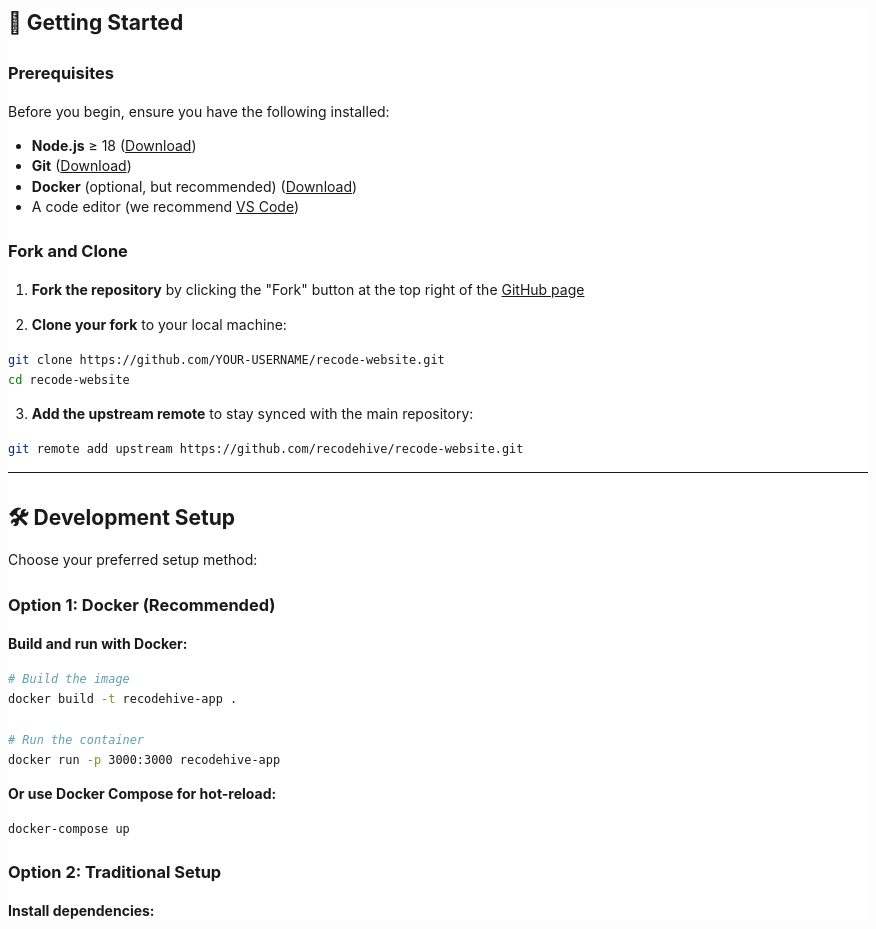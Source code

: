 ## 🚀 Getting Started

### Prerequisites

Before you begin, ensure you have the following installed:

- **Node.js** ≥ 18 ([Download](https://nodejs.org/))
- **Git** ([Download](https://git-scm.com/))
- **Docker** (optional, but recommended) ([Download](https://docs.docker.com/engine/install/))
- A code editor (we recommend [VS Code](https://code.visualstudio.com/))

### Fork and Clone

1. **Fork the repository** by clicking the "Fork" button at the top right of the [GitHub page](https://github.com/recodehive/recode-website)

2. **Clone your fork** to your local machine:

```bash
git clone https://github.com/YOUR-USERNAME/recode-website.git
cd recode-website
```

3. **Add the upstream remote** to stay synced with the main repository:

```bash
git remote add upstream https://github.com/recodehive/recode-website.git
```

---

## 🛠️ Development Setup

Choose your preferred setup method:

### Option 1: Docker (Recommended)

**Build and run with Docker:**

```bash
# Build the image
docker build -t recodehive-app .

# Run the container
docker run -p 3000:3000 recodehive-app
```

**Or use Docker Compose for hot-reload:**

```bash
docker-compose up
```

### Option 2: Traditional Setup

**Install dependencies:**
